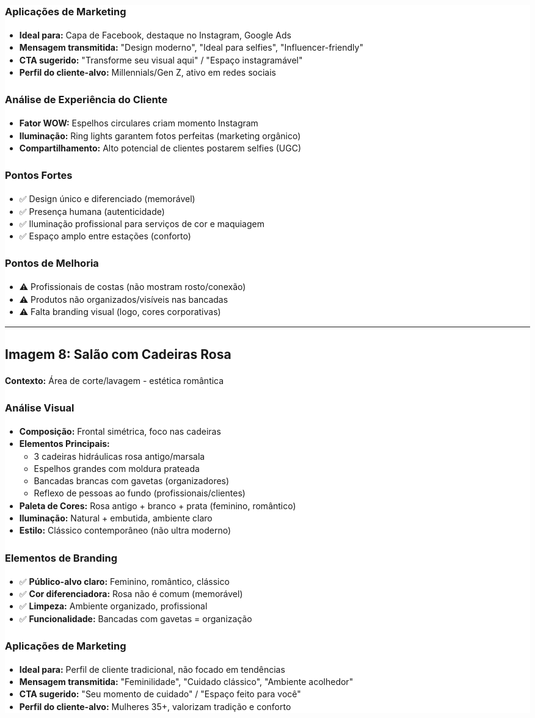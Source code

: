 ### Aplicações de Marketing
- **Ideal para:** Capa de Facebook, destaque no Instagram, Google Ads
- **Mensagem transmitida:** "Design moderno", "Ideal para selfies", "Influencer-friendly"
- **CTA sugerido:** "Transforme seu visual aqui" / "Espaço instagramável"
- **Perfil do cliente-alvo:** Millennials/Gen Z, ativo em redes sociais

### Análise de Experiência do Cliente
- **Fator WOW:** Espelhos circulares criam momento Instagram
- **Iluminação:** Ring lights garantem fotos perfeitas (marketing orgânico)
- **Compartilhamento:** Alto potencial de clientes postarem selfies (UGC)

### Pontos Fortes
- ✅ Design único e diferenciado (memorável)
- ✅ Presença humana (autenticidade)
- ✅ Iluminação profissional para serviços de cor e maquiagem
- ✅ Espaço amplo entre estações (conforto)

### Pontos de Melhoria
- ⚠️ Profissionais de costas (não mostram rosto/conexão)
- ⚠️ Produtos não organizados/visíveis nas bancadas
- ⚠️ Falta branding visual (logo, cores corporativas)

---

## Imagem 8: Salão com Cadeiras Rosa
**Contexto:** Área de corte/lavagem - estética romântica

### Análise Visual
- **Composição:** Frontal simétrica, foco nas cadeiras
- **Elementos Principais:**
  - 3 cadeiras hidráulicas rosa antigo/marsala
  - Espelhos grandes com moldura prateada
  - Bancadas brancas com gavetas (organizadores)
  - Reflexo de pessoas ao fundo (profissionais/clientes)
- **Paleta de Cores:** Rosa antigo + branco + prata (feminino, romântico)
- **Iluminação:** Natural + embutida, ambiente claro
- **Estilo:** Clássico contemporâneo (não ultra moderno)

### Elementos de Branding
- ✅ **Público-alvo claro:** Feminino, romântico, clássico
- ✅ **Cor diferenciadora:** Rosa não é comum (memorável)
- ✅ **Limpeza:** Ambiente organizado, profissional
- ✅ **Funcionalidade:** Bancadas com gavetas = organização

### Aplicações de Marketing
- **Ideal para:** Perfil de cliente tradicional, não focado em tendências
- **Mensagem transmitida:** "Feminilidade", "Cuidado clássico", "Ambiente acolhedor"
- **CTA sugerido:** "Seu momento de cuidado" / "Espaço feito para você"
- **Perfil do cliente-alvo:** Mulheres 35+, valorizam tradição e conforto
